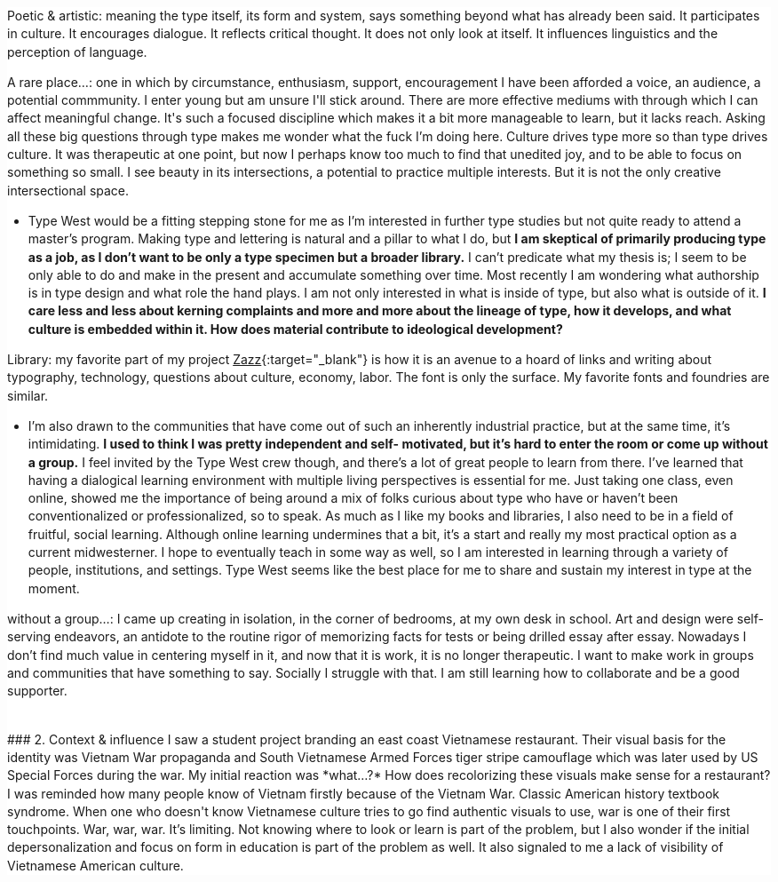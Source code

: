 Poetic & artistic: meaning the type itself, its form and system, says something beyond what has already been said. It participates in culture. It encourages dialogue. It reflects critical thought. It does not only look at itself. It influences linguistics and the perception of language.

A rare place…: one in which by circumstance, enthusiasm, support, encouragement I have been afforded a voice, an audience, a potential commmunity. I enter young but am unsure I'll stick around. There are more effective mediums with through which I can affect meaningful change. It's such a focused discipline which makes it a bit more manageable to learn, but it lacks reach. Asking all these big questions through type makes me wonder what the fuck I’m doing here. Culture drives type more so than type drives culture. It was therapeutic at one point, but now I perhaps know too much to find that unedited joy, and to be able to focus on something so small. I see beauty in its intersections, a potential to practice multiple interests. But it is not the only creative intersectional space.
    
- Type West would be a fitting stepping stone for me as I’m interested in further type studies but not quite ready to attend a master’s program. Making type and lettering is natural and a pillar to what I do, but **I am skeptical of primarily producing type as a job, as I don’t want to be only a type specimen but a broader library.** I can’t predicate what my thesis is; I seem to be only able to do and make in the present and accumulate something over time. Most recently I am wondering what authorship is in type design and what role the hand plays. I am not only interested in what is inside of type, but also what is outside of it. **I care less and less about kerning complaints and more and more about the lineage of type, how it develops, and what culture is embedded within it. How does material contribute to ideological development?**

Library: my favorite part of my project [Zazz](https://vannavu.com/zazz/){:target="_blank"} is how it is an avenue to a hoard of links and writing about typography, technology, questions about culture, economy, labor. The font is only the surface. My favorite fonts and foundries are similar.
    
- I’m also drawn to the communities that have come out of such an inherently industrial practice, but at the same time, it’s intimidating. **I used to think I was pretty independent and self- motivated, but it’s hard to enter the room or come up without a group.** I feel invited by the Type West crew though, and there’s a lot of great people to learn from there. I’ve learned that having a dialogical learning environment with multiple living perspectives is essential for me. Just taking one class, even online, showed me the importance of being around a mix of folks curious about type who have or haven’t been conventionalized or professionalized, so to speak. As much as I like my books and libraries, I also need to be in a field of fruitful, social learning. Although online learning undermines that a bit, it’s a start and really my most practical option as a current midwesterner. I hope to eventually teach in some way as well, so I am interested in learning through a variety of people, institutions, and settings. Type West seems like the best place for me to share and sustain my interest in type at the moment.

without a group…: I came up creating in isolation, in the corner of bedrooms, at my own desk in school. Art and design were self-serving endeavors, an antidote to the routine rigor of memorizing facts for tests or being drilled essay after essay. Nowadays I don’t find much value in centering myself in it, and now that it is work, it is no longer therapeutic. I want to make work in groups and communities that have something to say. Socially I struggle with that. I am still learning how to collaborate and be a good supporter.

<br>
### 2. Context & influence
I saw a student project branding an east coast Vietnamese restaurant. Their visual basis for the identity was Vietnam War propaganda and South Vietnamese Armed Forces tiger stripe camouflage which was later used by US Special Forces during the war. My initial reaction was *what…?* How does recolorizing these visuals make sense for a restaurant? I was reminded how many people know of Vietnam firstly because of the Vietnam War. Classic American history textbook syndrome. When one who doesn't know Vietnamese culture tries to go find authentic visuals to use, war is one of their first touchpoints. War, war, war. It’s limiting. Not knowing where to look or learn is part of the problem, but I also wonder if the initial depersonalization and focus on form in education is part of the problem as well. It also signaled to me a lack of visibility of Vietnamese American culture.
